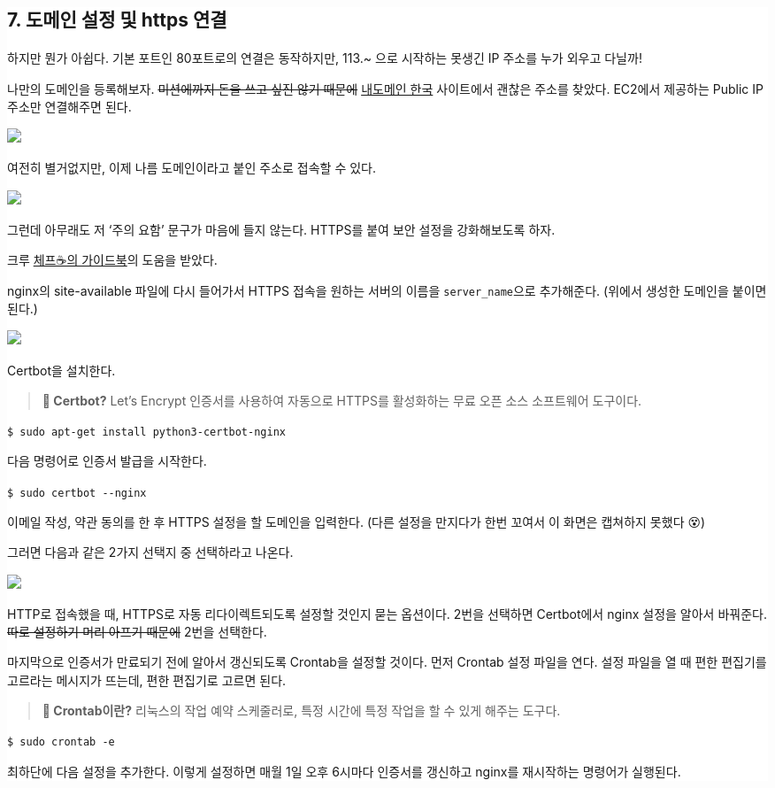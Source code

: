 
## 7. 도메인 설정 및 https 연결

하지만 뭔가 아쉽다. 기본 포트인 80포트로의 연결은 동작하지만, 113.~ 으로 시작하는 못생긴 IP 주소를 누가 외우고 다닐까!

나만의 도메인을 등록해보자. ~~미션에까지 돈을 쓰고 싶진 않기 때문에~~ [내도메인 한국](https://xn--220b31d95hq8o.xn--3e0b707e/) 사이트에서 괜찮은 주소를 찾았다. EC2에서 제공하는 Public IP 주소만 연결해주면 된다.

<img src="25.png" />

여전히 별거없지만, 이제 나름 도메인이라고 붙인 주소로 접속할 수 있다.

<img src="26.png" />

그런데 아무래도 저 ‘주의 요함’ 문구가 마음에 들지 않는다. HTTPS를 붙여 보안 설정을 강화해보도록 하자.

크루 [체프☕️의 가이드북](https://github.com/Puterism/infra-deploy-book/blob/cheffe/deploy-next-js-with-ec2.md)의 도움을 받았다.

nginx의 site-available 파일에 다시 들어가서 HTTPS 접속을 원하는 서버의 이름을 `server_name`으로 추가해준다. (위에서 생성한 도메인을 붙이면 된다.)

<img src="27.png" />

Certbot을 설치한다.

> **👾 Certbot?**
> Let’s Encrypt 인증서를 사용하여 자동으로 HTTPS를 활성화하는 무료 오픈 소스 소프트웨어 도구이다.

```
$ sudo apt-get install python3-certbot-nginx
```

다음 명령어로 인증서 발급을 시작한다.

```
$ sudo certbot --nginx
```

이메일 작성, 약관 동의를 한 후 HTTPS 설정을 할 도메인을 입력한다. (다른 설정을 만지다가 한번 꼬여서 이 화면은 캡쳐하지 못했다 😵)

그러면 다음과 같은 2가지 선택지 중 선택하라고 나온다.

<img src="28.png" />

HTTP로 접속했을 때, HTTPS로 자동 리다이렉트되도록 설정할 것인지 묻는 옵션이다. 2번을 선택하면 Certbot에서 nginx 설정을 알아서 바꿔준다. ~~따로 설정하기 머리 아프기 때문에~~ 2번을 선택한다.

마지막으로 인증서가 만료되기 전에 알아서 갱신되도록 Crontab을 설정할 것이다. 먼저 Crontab 설정 파일을 연다. 설정 파일을 열 때 편한 편집기를 고르라는 메시지가 뜨는데, 편한 편집기로 고르면 된다.

> **👾 Crontab이란?**
> 리눅스의 작업 예약 스케줄러로, 특정 시간에 특정 작업을 할 수 있게 해주는 도구다.

```
$ sudo crontab -e
```

최하단에 다음 설정을 추가한다. 이렇게 설정하면 매월 1일 오후 6시마다 인증서를 갱신하고 nginx를 재시작하는 명령어가 실행된다.
